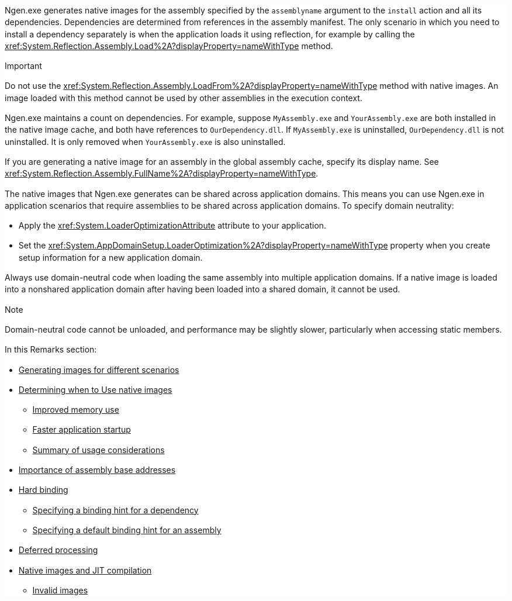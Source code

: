 Ngen.exe generates native images for the assembly specified by the `assemblyname` argument to the `install` action and all its dependencies. Dependencies are determined from references in the assembly manifest. The only scenario in which you need to install a dependency separately is when the application loads it using reflection, for example by calling the <xref:System.Reflection.Assembly.Load%2A?displayProperty=nameWithType> method.  
  
> [!IMPORTANT]
>  Do not use the <xref:System.Reflection.Assembly.LoadFrom%2A?displayProperty=nameWithType> method with native images. An image loaded with this method cannot be used by other assemblies in the execution context.  
  
 Ngen.exe maintains a count on dependencies. For example, suppose `MyAssembly.exe` and `YourAssembly.exe` are both installed in the native image cache, and both have references to `OurDependency.dll`. If `MyAssembly.exe` is uninstalled, `OurDependency.dll` is not uninstalled. It is only removed when `YourAssembly.exe` is also uninstalled.  
  
 If you are generating a native image for an assembly in the global assembly cache, specify its display name. See <xref:System.Reflection.Assembly.FullName%2A?displayProperty=nameWithType>.  
  
 The native images that Ngen.exe generates can be shared across application domains. This means you can use Ngen.exe in application scenarios that require assemblies to be shared across application domains. To specify domain neutrality:  
  
-   Apply the <xref:System.LoaderOptimizationAttribute> attribute to your application.  
  
-   Set the <xref:System.AppDomainSetup.LoaderOptimization%2A?displayProperty=nameWithType> property when you create setup information for a new application domain.  
  
 Always use domain-neutral code when loading the same assembly into multiple application domains. If a native image is loaded into a nonshared application domain after having been loaded into a shared domain, it cannot be used.  
  
> [!NOTE]
>  Domain-neutral code cannot be unloaded, and performance may be slightly slower, particularly when accessing static members.  
  
 In this Remarks section:  
  
-   [Generating images for different scenarios](#Scenarios)  
  
-   [Determining when to Use native images](#WhenToUse)  
  
    -   [Improved memory use](#Memory)  
  
    -   [Faster application startup](#Startup)  
  
    -   [Summary of usage considerations](#UsageSummary)  
  
-   [Importance of assembly base addresses](#BaseAddresses)  
  
-   [Hard binding](#HardBinding)  
  
    -   [Specifying a binding hint for a dependency](#DependencyHint)  
  
    -   [Specifying a default binding hint for an assembly](#AssemblyHint)  
  
-   [Deferred processing](#Deferred)  
  
-   [Native images and JIT compilation](#JITCompilation)  
  
    -   [Invalid images](#InvalidImages)  
  